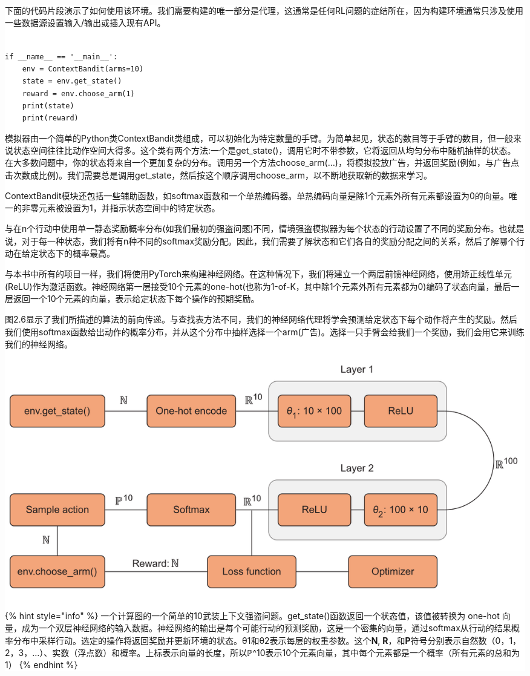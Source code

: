 下面的代码片段演示了如何使用该环境。我们需要构建的唯一部分是代理，这通常是任何RL问题的症结所在，因为构建环境通常只涉及使用一些数据源设置输入/输出或插入现有API。

```text
    
if __name__ == '__main__':
    env = ContextBandit(arms=10)
    state = env.get_state()
    reward = env.choose_arm(1)
    print(state)
    print(reward)
```

模拟器由一个简单的Python类ContextBandit类组成，可以初始化为特定数量的手臂。为简单起见，状态的数目等于手臂的数目，但一般来说状态空间往往比动作空间大得多。这个类有两个方法:一个是get\_state\(\)，调用它时不带参数，它将返回从均匀分布中随机抽样的状态。 在大多数问题中，你的状态将来自一个更加复杂的分布。调用另一个方法choose\_arm\(…\)，将模拟投放广告，并返回奖励\(例如，与广告点击次数成比例\)。我们需要总是调用get\_state，然后按这个顺序调用choose\_arm，以不断地获取新的数据来学习。

ContextBandit模块还包括一些辅助函数，如softmax函数和一个单热编码器。单热编码向量是除1个元素外所有元素都设置为0的向量。唯一的非零元素被设置为1，并指示状态空间中的特定状态。

与在n个行动中使用单一静态奖励概率分布\(如我们最初的强盗问题\)不同，情境强盗模拟器为每个状态的行动设置了不同的奖励分布。也就是说，对于每一种状态，我们将有n种不同的softmax奖励分配。因此，我们需要了解状态和它们各自的奖励分配之间的关系，然后了解哪个行动在给定状态下的概率最高。

与本书中所有的项目一样，我们将使用PyTorch来构建神经网络。在这种情况下，我们将建立一个两层前馈神经网络，使用矫正线性单元\(ReLU\)作为激活函数。神经网络第一层接受10个元素的one-hot\(也称为1-of-K，其中除1个元素外所有元素都为0\)编码了状态向量，最后一层返回一个10个元素的向量，表示给定状态下每个操作的预期奖励。

图2.6显示了我们所描述的算法的前向传递。与查找表方法不同，我们的神经网络代理将学会预测给定状态下每个动作将产生的奖励。然后我们使用softmax函数给出动作的概率分布，并从这个分布中抽样选择一个arm\(广告\)。选择一只手臂会给我们一个奖励，我们会用它来训练我们的神经网络。

![](../.gitbook/assets/image%20%2868%29.png)

{% hint style="info" %}
一个计算图的一个简单的10武装上下文强盗问题。get\_state\(\)函数返回一个状态值，该值被转换为 one-hot 向量，成为一个双层神经网络的输入数据。神经网络的输出是每个可能行动的预测奖励，这是一个密集的向量，通过softmax从行动的结果概率分布中采样行动。选定的操作将返回奖励并更新环境的状态。θ1和θ2表示每层的权重参数。这个**N**, **R**，和**P**符号分别表示自然数（0，1，2，3，…）、实数（浮点数）和概率。上标表示向量的长度，所以ℙ^10表示10个元素向量，其中每个元素都是一个概率（所有元素的总和为1）
{% endhint %}
